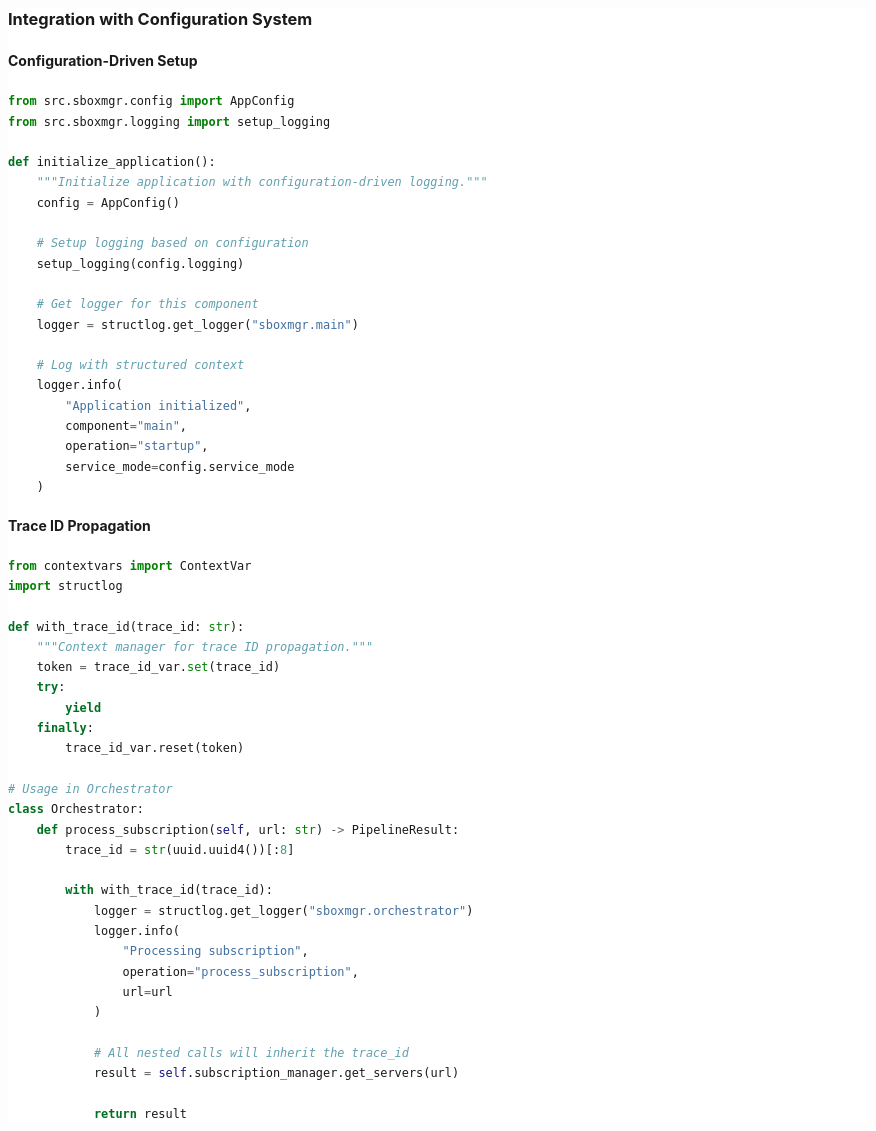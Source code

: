 ### Integration with Configuration System

#### Configuration-Driven Setup
```python
from src.sboxmgr.config import AppConfig
from src.sboxmgr.logging import setup_logging

def initialize_application():
    """Initialize application with configuration-driven logging."""
    config = AppConfig()
    
    # Setup logging based on configuration
    setup_logging(config.logging)
    
    # Get logger for this component
    logger = structlog.get_logger("sboxmgr.main")
    
    # Log with structured context
    logger.info(
        "Application initialized",
        component="main",
        operation="startup",
        service_mode=config.service_mode
    )
```

#### Trace ID Propagation
```python
from contextvars import ContextVar
import structlog

def with_trace_id(trace_id: str):
    """Context manager for trace ID propagation."""
    token = trace_id_var.set(trace_id)
    try:
        yield
    finally:
        trace_id_var.reset(token)

# Usage in Orchestrator
class Orchestrator:
    def process_subscription(self, url: str) -> PipelineResult:
        trace_id = str(uuid.uuid4())[:8]
        
        with with_trace_id(trace_id):
            logger = structlog.get_logger("sboxmgr.orchestrator")
            logger.info(
                "Processing subscription",
                operation="process_subscription",
                url=url
            )
            
            # All nested calls will inherit the trace_id
            result = self.subscription_manager.get_servers(url)
            
            return result
```
